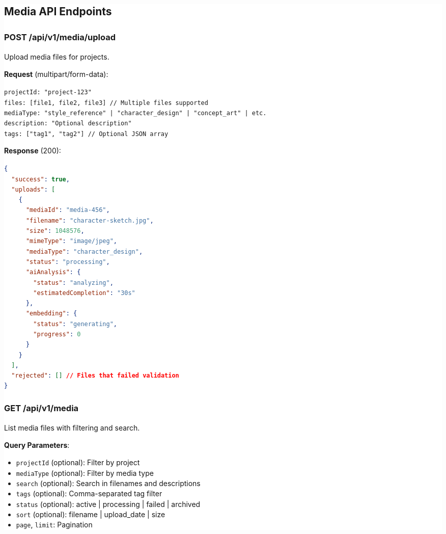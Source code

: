 ## Media API Endpoints

### POST /api/v1/media/upload
Upload media files for projects.

**Request** (multipart/form-data):
```
projectId: "project-123"
files: [file1, file2, file3] // Multiple files supported
mediaType: "style_reference" | "character_design" | "concept_art" | etc.
description: "Optional description"
tags: ["tag1", "tag2"] // Optional JSON array
```

**Response** (200):
```json
{
  "success": true,
  "uploads": [
    {
      "mediaId": "media-456",
      "filename": "character-sketch.jpg",
      "size": 1048576,
      "mimeType": "image/jpeg",
      "mediaType": "character_design",
      "status": "processing",
      "aiAnalysis": {
        "status": "analyzing",
        "estimatedCompletion": "30s"
      },
      "embedding": {
        "status": "generating",
        "progress": 0
      }
    }
  ],
  "rejected": [] // Files that failed validation
}
```

### GET /api/v1/media
List media files with filtering and search.

**Query Parameters**:
- `projectId` (optional): Filter by project
- `mediaType` (optional): Filter by media type
- `search` (optional): Search in filenames and descriptions
- `tags` (optional): Comma-separated tag filter
- `status` (optional): active | processing | failed | archived
- `sort` (optional): filename | upload_date | size
- `page`, `limit`: Pagination
